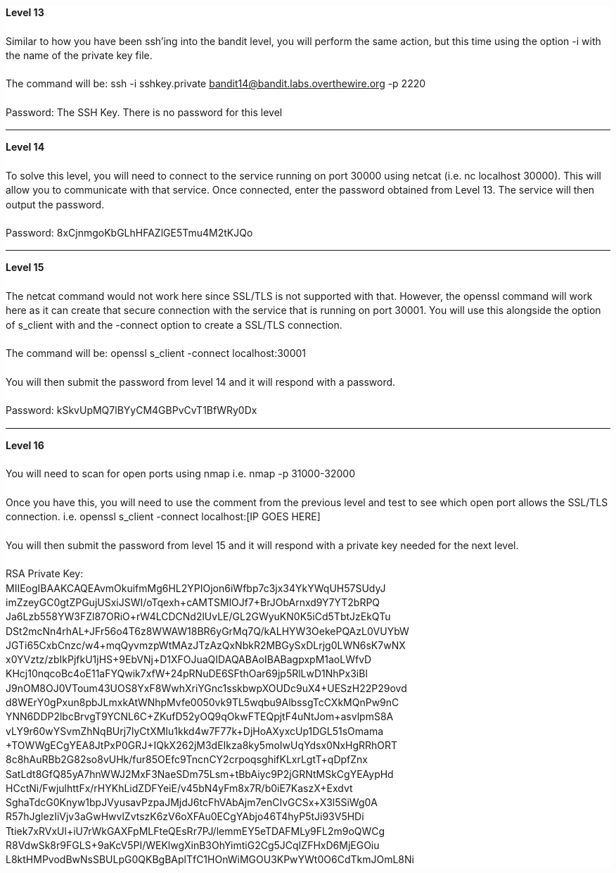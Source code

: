 **Level 13**\
<br>
Similar to how you have been ssh’ing into the bandit level, you will perform the same action, but this time using the option -i with the name of the private key file. \
<br>
The command will be: ssh -i sshkey.private bandit14@bandit.labs.overthewire.org -p 2220\
<br>
Password: The SSH Key. There is no password for this level

---
**Level 14**\
<br>
To solve this level, you will need to connect to the service running on port 30000 using netcat (i.e. nc localhost 30000). This will allow you to communicate with that service. Once connected, enter the password obtained from Level 13. The service will then output the password.\
<br>
Password: 8xCjnmgoKbGLhHFAZlGE5Tmu4M2tKJQo

---
**Level 15**\
<br>
The netcat command would not work here since SSL/TLS  is not supported with that. However, the openssl command will work here as it can create that secure connection with the service that is running on port 30001. You will use this alongside the option of s_client with and the -connect option to create a SSL/TLS connection.\
<br>
The command will be:  openssl s_client -connect localhost:30001\
<br>
You will then submit the password from level 14 and it will respond with a password.\
<br>
Password: kSkvUpMQ7lBYyCM4GBPvCvT1BfWRy0Dx

---
**Level 16**\
<br>
You will need to scan for open ports using nmap i.e. nmap -p 31000-32000\
<br>
Once you have this, you will need to use the comment from the previous level and test to see which open port allows the SSL/TLS connection. i.e. openssl s_client -connect localhost:[IP GOES HERE]\
<br>
You will then submit the password from level 15 and it will respond with a private key needed for the next level.\
<br>
RSA Private Key:\
MIIEogIBAAKCAQEAvmOkuifmMg6HL2YPIOjon6iWfbp7c3jx34YkYWqUH57SUdyJ
imZzeyGC0gtZPGujUSxiJSWI/oTqexh+cAMTSMlOJf7+BrJObArnxd9Y7YT2bRPQ
Ja6Lzb558YW3FZl87ORiO+rW4LCDCNd2lUvLE/GL2GWyuKN0K5iCd5TbtJzEkQTu
DSt2mcNn4rhAL+JFr56o4T6z8WWAW18BR6yGrMq7Q/kALHYW3OekePQAzL0VUYbW
JGTi65CxbCnzc/w4+mqQyvmzpWtMAzJTzAzQxNbkR2MBGySxDLrjg0LWN6sK7wNX
x0YVztz/zbIkPjfkU1jHS+9EbVNj+D1XFOJuaQIDAQABAoIBABagpxpM1aoLWfvD
KHcj10nqcoBc4oE11aFYQwik7xfW+24pRNuDE6SFthOar69jp5RlLwD1NhPx3iBl
J9nOM8OJ0VToum43UOS8YxF8WwhXriYGnc1sskbwpXOUDc9uX4+UESzH22P29ovd
d8WErY0gPxun8pbJLmxkAtWNhpMvfe0050vk9TL5wqbu9AlbssgTcCXkMQnPw9nC
YNN6DDP2lbcBrvgT9YCNL6C+ZKufD52yOQ9qOkwFTEQpjtF4uNtJom+asvlpmS8A
vLY9r60wYSvmZhNqBUrj7lyCtXMIu1kkd4w7F77k+DjHoAXyxcUp1DGL51sOmama
+TOWWgECgYEA8JtPxP0GRJ+IQkX262jM3dEIkza8ky5moIwUqYdsx0NxHgRRhORT
8c8hAuRBb2G82so8vUHk/fur85OEfc9TncnCY2crpoqsghifKLxrLgtT+qDpfZnx
SatLdt8GfQ85yA7hnWWJ2MxF3NaeSDm75Lsm+tBbAiyc9P2jGRNtMSkCgYEAypHd
HCctNi/FwjulhttFx/rHYKhLidZDFYeiE/v45bN4yFm8x7R/b0iE7KaszX+Exdvt
SghaTdcG0Knyw1bpJVyusavPzpaJMjdJ6tcFhVAbAjm7enCIvGCSx+X3l5SiWg0A
R57hJglezIiVjv3aGwHwvlZvtszK6zV6oXFAu0ECgYAbjo46T4hyP5tJi93V5HDi
Ttiek7xRVxUl+iU7rWkGAXFpMLFteQEsRr7PJ/lemmEY5eTDAFMLy9FL2m9oQWCg
R8VdwSk8r9FGLS+9aKcV5PI/WEKlwgXinB3OhYimtiG2Cg5JCqIZFHxD6MjEGOiu
L8ktHMPvodBwNsSBULpG0QKBgBAplTfC1HOnWiMGOU3KPwYWt0O6CdTkmJOmL8Ni